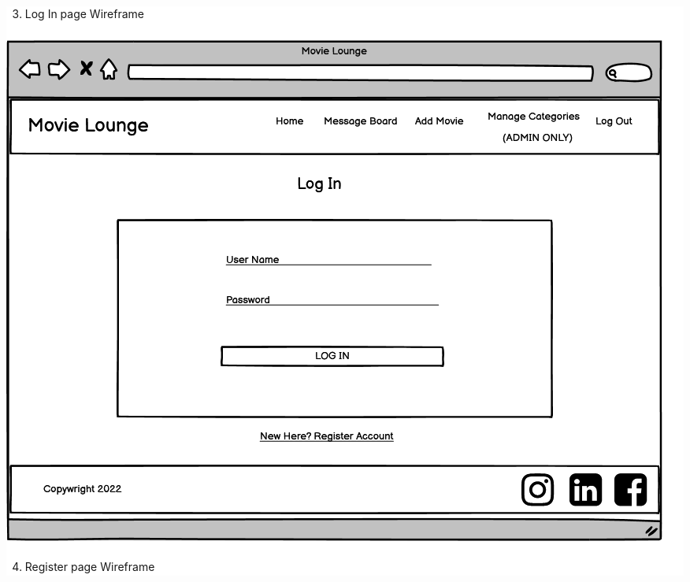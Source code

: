 3. Log In page Wireframe 
### ![text](/documentation/wireframes/log_in.png)

4. Register page Wireframe 